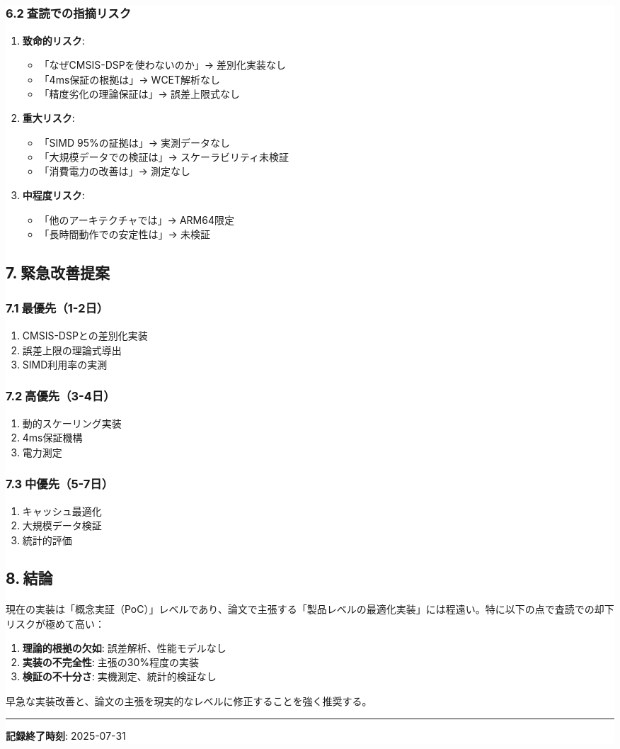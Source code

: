 ### 6.2 査読での指摘リスク

1. **致命的リスク**:
   - 「なぜCMSIS-DSPを使わないのか」→ 差別化実装なし
   - 「4ms保証の根拠は」→ WCET解析なし
   - 「精度劣化の理論保証は」→ 誤差上限式なし

2. **重大リスク**:
   - 「SIMD 95%の証拠は」→ 実測データなし
   - 「大規模データでの検証は」→ スケーラビリティ未検証
   - 「消費電力の改善は」→ 測定なし

3. **中程度リスク**:
   - 「他のアーキテクチャでは」→ ARM64限定
   - 「長時間動作での安定性は」→ 未検証

## 7. 緊急改善提案

### 7.1 最優先（1-2日）
1. CMSIS-DSPとの差別化実装
2. 誤差上限の理論式導出
3. SIMD利用率の実測

### 7.2 高優先（3-4日）
1. 動的スケーリング実装
2. 4ms保証機構
3. 電力測定

### 7.3 中優先（5-7日）
1. キャッシュ最適化
2. 大規模データ検証
3. 統計的評価

## 8. 結論

現在の実装は「概念実証（PoC）」レベルであり、論文で主張する「製品レベルの最適化実装」には程遠い。特に以下の点で査読での却下リスクが極めて高い：

1. **理論的根拠の欠如**: 誤差解析、性能モデルなし
2. **実装の不完全性**: 主張の30%程度の実装
3. **検証の不十分さ**: 実機測定、統計的検証なし

早急な実装改善と、論文の主張を現実的なレベルに修正することを強く推奨する。

---

**記録終了時刻**: 2025-07-31
